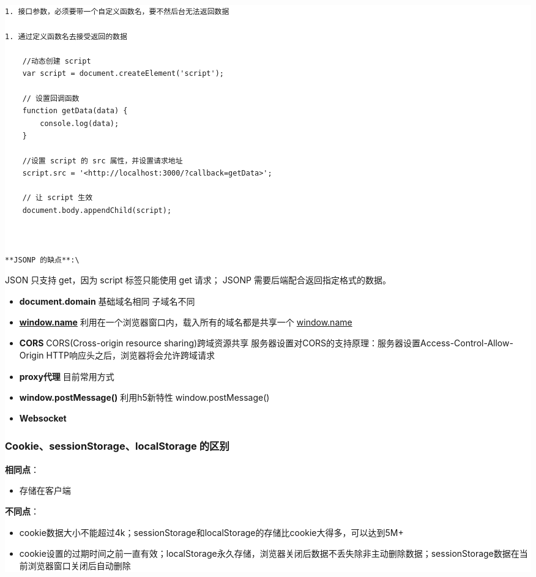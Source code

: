     1. 接口参数，必须要带一个自定义函数名，要不然后台无法返回数据

    1. 通过定义函数名去接受返回的数据

        //动态创建 script
        var script = document.createElement('script');
        
        // 设置回调函数
        function getData(data) {
            console.log(data);
        }
        
        //设置 script 的 src 属性，并设置请求地址
        script.src = '<http://localhost:3000/?callback=getData>';
        
        // 让 script 生效
        document.body.appendChild(script);
        
    

    **JSONP 的缺点**:\
JSON 只支持 get，因为 script 标签只能使用 get 请求； JSONP 需要后端配合返回指定格式的数据。

  - **document.domain** 基础域名相同 子域名不同

  - **[window.name](http://window.name/)** 利用在一个浏览器窗口内，载入所有的域名都是共享一个 [window.name](http://window.name/)

  - **CORS** CORS(Cross-origin resource sharing)跨域资源共享 服务器设置对CORS的支持原理：服务器设置Access-Control-Allow-Origin HTTP响应头之后，浏览器将会允许跨域请求

  - **proxy代理** 目前常用方式

  - **window.postMessage()** 利用h5新特性 window.postMessage()

  - **Websocket**

### Cookie、sessionStorage、localStorage 的区别

**相同点**：

- 存储在客户端

**不同点**：

- cookie数据大小不能超过4k；sessionStorage和localStorage的存储比cookie大得多，可以达到5M+

- cookie设置的过期时间之前一直有效；localStorage永久存储，浏览器关闭后数据不丢失除非主动删除数据；sessionStorage数据在当前浏览器窗口关闭后自动删除

